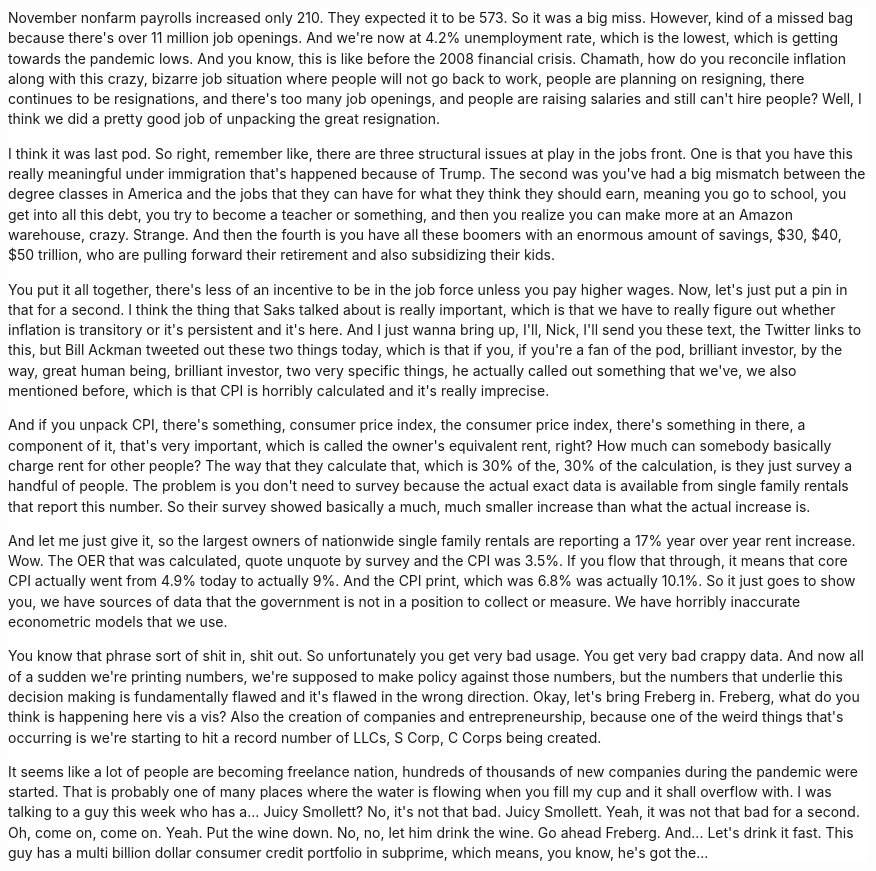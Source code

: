 November nonfarm payrolls increased only 210. They expected it to be 573. So it was a big miss. However, kind of a missed bag because there's over 11 million job openings. And we're now at 4.2% unemployment rate, which is the lowest, which is getting towards the pandemic lows. And you know, this is like before the 2008 financial crisis. Chamath, how do you reconcile inflation along with this crazy, bizarre job situation where people will not go back to work, people are planning on resigning, there continues to be resignations, and there's too many job openings, and people are raising salaries and still can't hire people? Well, I think we did a pretty good job of unpacking the great resignation.

I think it was last pod. So right, remember like, there are three structural issues at play in the jobs front. One is that you have this really meaningful under immigration that's happened because of Trump. The second was you've had a big mismatch between the degree classes in America and the jobs that they can have for what they think they should earn, meaning you go to school, you get into all this debt, you try to become a teacher or something, and then you realize you can make more at an Amazon warehouse, crazy. Strange. And then the fourth is you have all these boomers with an enormous amount of savings, $30, $40, $50 trillion, who are pulling forward their retirement and also subsidizing their kids.

You put it all together, there's less of an incentive to be in the job force unless you pay higher wages. Now, let's just put a pin in that for a second. I think the thing that Saks talked about is really important, which is that we have to really figure out whether inflation is transitory or it's persistent and it's here. And I just wanna bring up, I'll, Nick, I'll send you these text, the Twitter links to this, but Bill Ackman tweeted out these two things today, which is that if you, if you're a fan of the pod, brilliant investor, by the way, great human being, brilliant investor, two very specific things, he actually called out something that we've, we also mentioned before, which is that CPI is horribly calculated and it's really imprecise.

And if you unpack CPI, there's something, consumer price index, the consumer price index, there's something in there, a component of it, that's very important, which is called the owner's equivalent rent, right? How much can somebody basically charge rent for other people? The way that they calculate that, which is 30% of the, 30% of the calculation, is they just survey a handful of people. The problem is you don't need to survey because the actual exact data is available from single family rentals that report this number. So their survey showed basically a much, much smaller increase than what the actual increase is.

And let me just give it, so the largest owners of nationwide single family rentals are reporting a 17% year over year rent increase. Wow. The OER that was calculated, quote unquote by survey and the CPI was 3.5%. If you flow that through, it means that core CPI actually went from 4.9% today to actually 9%. And the CPI print, which was 6.8% was actually 10.1%. So it just goes to show you, we have sources of data that the government is not in a position to collect or measure. We have horribly inaccurate econometric models that we use.

You know that phrase sort of shit in, shit out. So unfortunately you get very bad usage. You get very bad crappy data. And now all of a sudden we're printing numbers, we're supposed to make policy against those numbers, but the numbers that underlie this decision making is fundamentally flawed and it's flawed in the wrong direction. Okay, let's bring Freberg in. Freberg, what do you think is happening here vis a vis? Also the creation of companies and entrepreneurship, because one of the weird things that's occurring is we're starting to hit a record number of LLCs, S Corp, C Corps being created.

It seems like a lot of people are becoming freelance nation, hundreds of thousands of new companies during the pandemic were started. That is probably one of many places where the water is flowing when you fill my cup and it shall overflow with. I was talking to a guy this week who has a... Juicy Smollett? No, it's not that bad. Juicy Smollett. Yeah, it was not that bad for a second. Oh, come on, come on. Yeah. Put the wine down. No, no, let him drink the wine. Go ahead Freberg. And... Let's drink it fast. This guy has a multi billion dollar consumer credit portfolio in subprime, which means, you know, he's got the...
